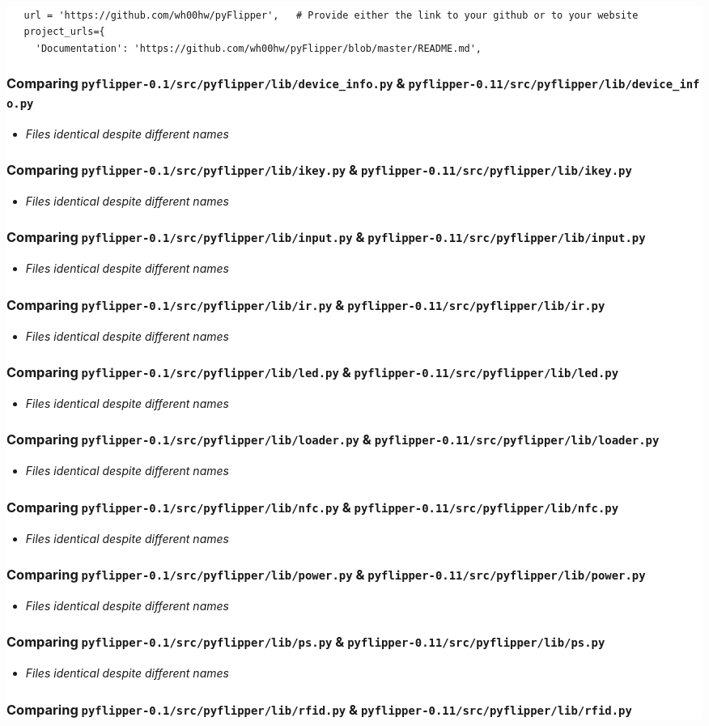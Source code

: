 ```diff
   url = 'https://github.com/wh00hw/pyFlipper',   # Provide either the link to your github or to your website
   project_urls={
     'Documentation': 'https://github.com/wh00hw/pyFlipper/blob/master/README.md',
```

### Comparing `pyflipper-0.1/src/pyflipper/lib/device_info.py` & `pyflipper-0.11/src/pyflipper/lib/device_info.py`

 * *Files identical despite different names*

### Comparing `pyflipper-0.1/src/pyflipper/lib/ikey.py` & `pyflipper-0.11/src/pyflipper/lib/ikey.py`

 * *Files identical despite different names*

### Comparing `pyflipper-0.1/src/pyflipper/lib/input.py` & `pyflipper-0.11/src/pyflipper/lib/input.py`

 * *Files identical despite different names*

### Comparing `pyflipper-0.1/src/pyflipper/lib/ir.py` & `pyflipper-0.11/src/pyflipper/lib/ir.py`

 * *Files identical despite different names*

### Comparing `pyflipper-0.1/src/pyflipper/lib/led.py` & `pyflipper-0.11/src/pyflipper/lib/led.py`

 * *Files identical despite different names*

### Comparing `pyflipper-0.1/src/pyflipper/lib/loader.py` & `pyflipper-0.11/src/pyflipper/lib/loader.py`

 * *Files identical despite different names*

### Comparing `pyflipper-0.1/src/pyflipper/lib/nfc.py` & `pyflipper-0.11/src/pyflipper/lib/nfc.py`

 * *Files identical despite different names*

### Comparing `pyflipper-0.1/src/pyflipper/lib/power.py` & `pyflipper-0.11/src/pyflipper/lib/power.py`

 * *Files identical despite different names*

### Comparing `pyflipper-0.1/src/pyflipper/lib/ps.py` & `pyflipper-0.11/src/pyflipper/lib/ps.py`

 * *Files identical despite different names*

### Comparing `pyflipper-0.1/src/pyflipper/lib/rfid.py` & `pyflipper-0.11/src/pyflipper/lib/rfid.py`
